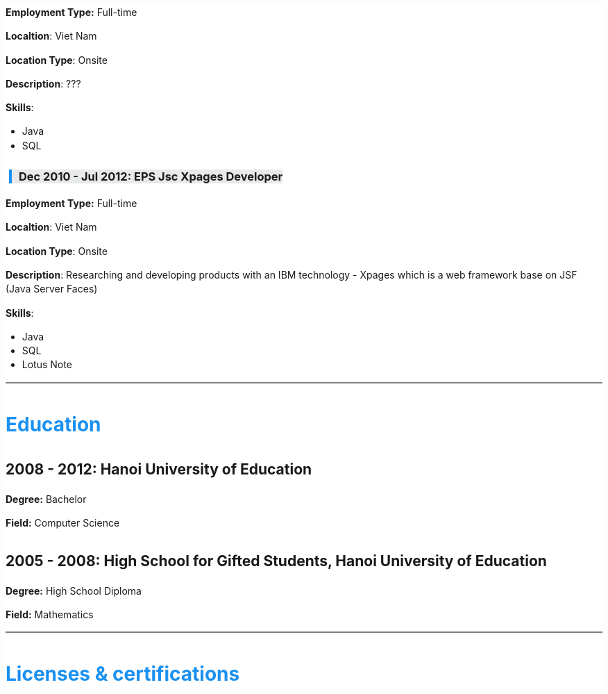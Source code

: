 **Employment Type:** Full-time

**Localtion**: Viet Nam

**Location Type**: Onsite

**Description**: ???

**Skills**:

+ Java
+ SQL

### <span style='margin-left: 5px;font-weight: bold;border-left: 4px solid rgb(26, 145, 240); padding-left: 10px;background-color: #E7E9EB;'>Dec 2010 - Jul 2012: EPS Jsc Xpages Developer</span> 

**Employment Type:** Full-time

**Localtion**: Viet Nam

**Location Type**: Onsite

**Description**: Researching and developing products with an IBM technology - Xpages which is a web framework base on
JSF (Java Server Faces)

**Skills**:

+ Java
+ SQL
+ Lotus Note

<hr style="height:2px;border-width:0;color:gray;background-color:gray">

# <span style='color:rgb(26, 145, 240);'>Education</span>

## 2008 - 2012: Hanoi University of Education

**Degree:** Bachelor

**Field:** Computer Science

## 2005 - 2008: High School for Gifted Students, Hanoi University of Education

**Degree:** High School Diploma

**Field:** Mathematics

<hr style="height:2px;border-width:0;color:gray;background-color:gray">

# <span style='color:rgb(26, 145, 240);'>Licenses & certifications</span>
